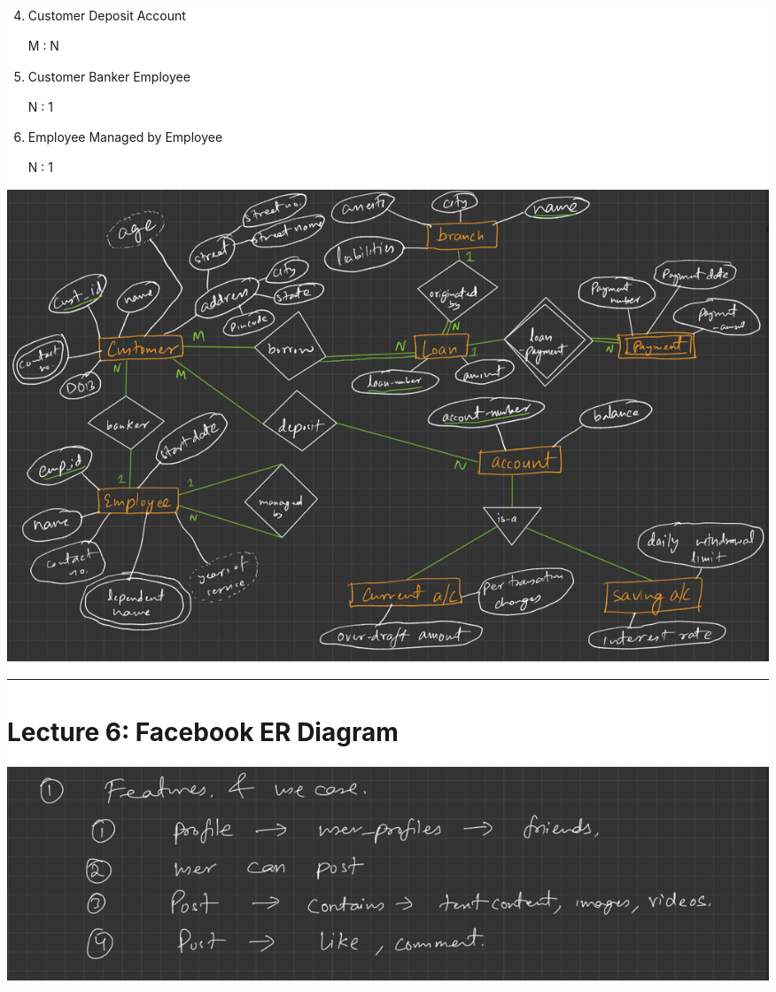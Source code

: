 4. Customer Deposit Account
    
    M : N
    
5. Customer Banker Employee
    
    N : 1
    
6. Employee Managed by Employee
    
    N : 1
    

![Untitled](DBMS%20d08f15f09268497080aa053f46430e84/Untitled%2016.png)

---

# Lecture 6: Facebook ER Diagram

![Untitled](DBMS%20d08f15f09268497080aa053f46430e84/Untitled%2017.png)
